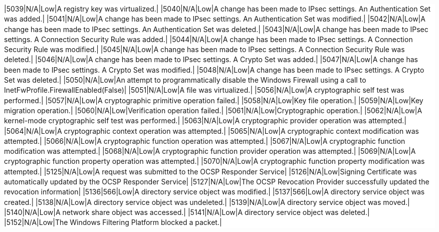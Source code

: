 |5039|N/A|Low|A registry key was virtualized.|
|5040|N/A|Low|A change has been made to IPsec settings. An Authentication Set was added.|
|5041|N/A|Low|A change has been made to IPsec settings. An Authentication Set was modified.|
|5042|N/A|Low|A change has been made to IPsec settings. An Authentication Set was deleted.|
|5043|N/A|Low|A change has been made to IPsec settings. A Connection Security Rule was added.|
|5044|N/A|Low|A change has been made to IPsec settings. A Connection Security Rule was modified.|
|5045|N/A|Low|A change has been made to IPsec settings. A Connection Security Rule was deleted.|
|5046|N/A|Low|A change has been made to IPsec settings. A Crypto Set was added.|
|5047|N/A|Low|A change has been made to IPsec settings. A Crypto Set was modified.|
|5048|N/A|Low|A change has been made to IPsec settings. A Crypto Set was deleted.|
|5050|N/A|Low|An attempt to programmatically disable the Windows Firewall using a call to InetFwProfile.FirewallEnabled(False)|
|5051|N/A|Low|A file was virtualized.|
|5056|N/A|Low|A cryptographic self test was performed.|
|5057|N/A|Low|A cryptographic primitive operation failed.|
|5058|N/A|Low|Key file operation.|
|5059|N/A|Low|Key migration operation.|
|5060|N/A|Low|Verification operation failed.|
|5061|N/A|Low|Cryptographic operation.|
|5062|N/A|Low|A kernel-mode cryptographic self test was performed.|
|5063|N/A|Low|A cryptographic provider operation was attempted.|
|5064|N/A|Low|A cryptographic context operation was attempted.|
|5065|N/A|Low|A cryptographic context modification was attempted.|
|5066|N/A|Low|A cryptographic function operation was attempted.|
|5067|N/A|Low|A cryptographic function modification was attempted.|
|5068|N/A|Low|A cryptographic function provider operation was attempted.|
|5069|N/A|Low|A cryptographic function property operation was attempted.|
|5070|N/A|Low|A cryptographic function property modification was attempted.|
|5125|N/A|Low|A request was submitted to the OCSP Responder Service|
|5126|N/A|Low|Signing Certificate was automatically updated by the OCSP Responder Service|
|5127|N/A|Low|The OCSP Revocation Provider successfully updated the revocation information|
|5136|566|Low|A directory service object was modified.|
|5137|566|Low|A directory service object was created.|
|5138|N/A|Low|A directory service object was undeleted.|
|5139|N/A|Low|A directory service object was moved.|
|5140|N/A|Low|A network share object was accessed.|
|5141|N/A|Low|A directory service object was deleted.|
|5152|N/A|Low|The Windows Filtering Platform blocked a packet.|